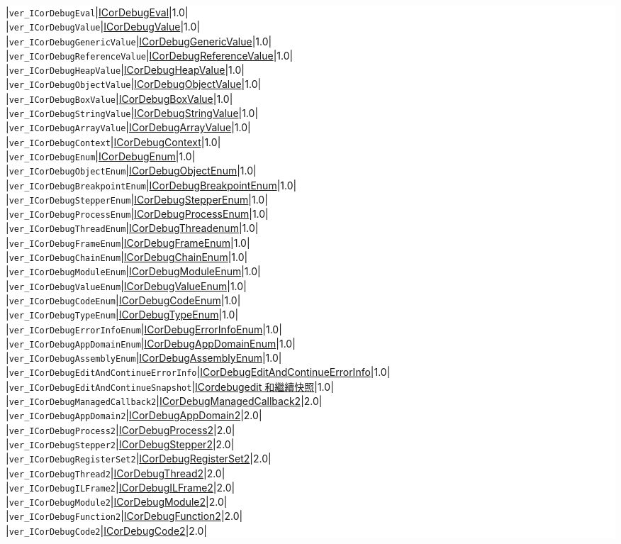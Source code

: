 |`ver_ICorDebugEval`|[ICorDebugEval](icordebugeval-interface.md)|1.0|  
|`ver_ICorDebugValue`|[ICorDebugValue](icordebugvalue-interface.md)|1.0|  
|`ver_ICorDebugGenericValue`|[ICorDebugGenericValue](icordebuggenericvalue-interface.md)|1.0|  
|`ver_ICorDebugReferenceValue`|[ICorDebugReferenceValue](icordebugreferencevalue-interface.md)|1.0|  
|`ver_ICorDebugHeapValue`|[ICorDebugHeapValue](icordebugheapvalue-interface.md)|1.0|  
|`ver_ICorDebugObjectValue`|[ICorDebugObjectValue](icordebugobjectvalue-interface.md)|1.0|  
|`ver_ICorDebugBoxValue`|[ICorDebugBoxValue](icordebugboxvalue-interface.md)|1.0|  
|`ver_ICorDebugStringValue`|[ICorDebugStringValue](icordebugstringvalue-interface.md)|1.0|  
|`ver_ICorDebugArrayValue`|[ICorDebugArrayValue](icordebugarrayvalue-interface.md)|1.0|  
|`ver_ICorDebugContext`|[ICorDebugContext](icordebugcontext-interface.md)|1.0|  
|`ver_ICorDebugEnum`|[ICorDebugEnum](icordebugenum-interface1.md)|1.0|  
|`ver_ICorDebugObjectEnum`|[ICorDebugObjectEnum](icordebugobjectenum-interface.md)|1.0|  
|`ver_ICorDebugBreakpointEnum`|[ICorDebugBreakpointEnum](icordebugbreakpointenum-interface.md)|1.0|  
|`ver_ICorDebugStepperEnum`|[ICorDebugStepperEnum](icordebugstepperenum-interface.md)|1.0|  
|`ver_ICorDebugProcessEnum`|[ICorDebugProcessEnum](icordebugprocessenum-interface.md)|1.0|  
|`ver_ICorDebugThreadEnum`|[ICorDebugThreadenum](icordebugthreadenum-interface1.md)|1.0|  
|`ver_ICorDebugFrameEnum`|[ICorDebugFrameEnum](icordebugframeenum-interface.md)|1.0|  
|`ver_ICorDebugChainEnum`|[ICorDebugChainEnum](icordebugchainenum-interface.md)|1.0|  
|`ver_ICorDebugModuleEnum`|[ICorDebugModuleEnum](icordebugmoduleenum-interface.md)|1.0|  
|`ver_ICorDebugValueEnum`|[ICorDebugValueEnum](icordebugvalueenum-interface.md)|1.0|  
|`ver_ICorDebugCodeEnum`|[ICorDebugCodeEnum](icordebugcodeenum-interface.md)|1.0|  
|`ver_ICorDebugTypeEnum`|[ICorDebugTypeEnum](icordebugtypeenum-interface.md)|1.0|  
|`ver_ICorDebugErrorInfoEnum`|[ICorDebugErrorInfoEnum](icordebugerrorinfoenum-interface.md)|1.0|  
|`ver_ICorDebugAppDomainEnum`|[ICorDebugAppDomainEnum](icordebugappdomainenum-interface.md)|1.0|  
|`ver_ICorDebugAssemblyEnum`|[ICorDebugAssemblyEnum](icordebugassemblyenum-interface.md)|1.0|  
|`ver_ICorDebugEditAndContinueErrorInfo`|[ICorDebugEditAndContinueErrorInfo](icordebugeditandcontinueerrorinfo-interface.md)|1.0|  
|`ver_ICorDebugEditAndContinueSnapshot`|[ICordebugedit 和繼續快照](icordebugeditandcontinuesnapshot-interface.md)|1.0|  
|`ver_ICorDebugManagedCallback2`|[ICorDebugManagedCallback2](icordebugmanagedcallback2-interface.md)|2.0|  
|`ver_ICorDebugAppDomain2`|[ICorDebugAppDomain2](icordebugappdomain2-interface.md)|2.0|  
|`ver_ICorDebugProcess2`|[ICorDebugProcess2](icordebugprocess2-interface1.md)|2.0|  
|`ver_ICorDebugStepper2`|[ICorDebugStepper2](icordebugstepper2-interface1.md)|2.0|  
|`ver_ICorDebugRegisterSet2`|[ICorDebugRegisterSet2](icordebugregisterset2-interface.md)|2.0|  
|`ver_ICorDebugThread2`|[ICorDebugThread2](icordebugthread2-interface.md)|2.0|  
|`ver_ICorDebugILFrame2`|[ICorDebugILFrame2](icordebugilframe2-interface.md)|2.0|  
|`ver_ICorDebugModule2`|[ICorDebugModule2](icordebugmodule2-interface.md)|2.0|  
|`ver_ICorDebugFunction2`|[ICorDebugFunction2](icordebugfunction2-interface.md)|2.0|  
|`ver_ICorDebugCode2`|[ICorDebugCode2](icordebugcode2-interface.md)|2.0|  